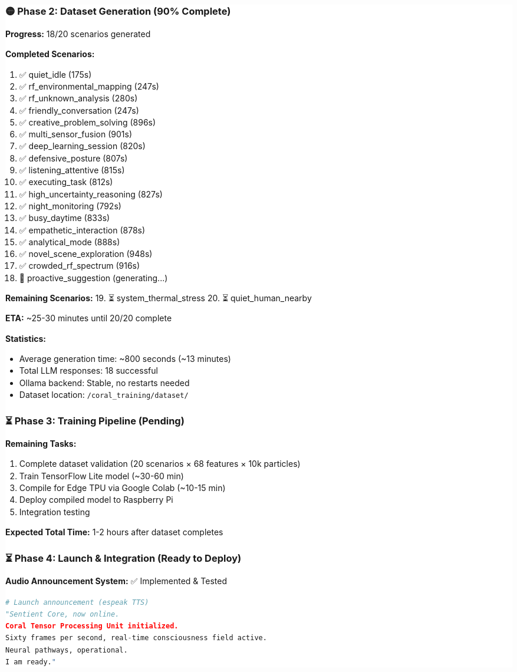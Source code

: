 ### 🟡 **Phase 2: Dataset Generation** (90% Complete)

**Progress:** 18/20 scenarios generated

**Completed Scenarios:**
1. ✅ quiet_idle (175s)
2. ✅ rf_environmental_mapping (247s)
3. ✅ rf_unknown_analysis (280s)
4. ✅ friendly_conversation (247s)
5. ✅ creative_problem_solving (896s)
6. ✅ multi_sensor_fusion (901s)
7. ✅ deep_learning_session (820s)
8. ✅ defensive_posture (807s)
9. ✅ listening_attentive (815s)
10. ✅ executing_task (812s)
11. ✅ high_uncertainty_reasoning (827s)
12. ✅ night_monitoring (792s)
13. ✅ busy_daytime (833s)
14. ✅ empathetic_interaction (878s)
15. ✅ analytical_mode (888s)
16. ✅ novel_scene_exploration (948s)
17. ✅ crowded_rf_spectrum (916s)
18. 🔄 proactive_suggestion (generating...)

**Remaining Scenarios:**
19. ⏳ system_thermal_stress
20. ⏳ quiet_human_nearby

**ETA:** ~25-30 minutes until 20/20 complete

**Statistics:**
- Average generation time: ~800 seconds (~13 minutes)
- Total LLM responses: 18 successful
- Ollama backend: Stable, no restarts needed
- Dataset location: `/coral_training/dataset/`

### ⏳ **Phase 3: Training Pipeline** (Pending)

**Remaining Tasks:**
1. Complete dataset validation (20 scenarios × 68 features × 10k particles)
2. Train TensorFlow Lite model (~30-60 min)
3. Compile for Edge TPU via Google Colab (~10-15 min)
4. Deploy compiled model to Raspberry Pi
5. Integration testing

**Expected Total Time:** 1-2 hours after dataset completes

### ⏳ **Phase 4: Launch & Integration** (Ready to Deploy)

**Audio Announcement System:** ✅ Implemented & Tested
```python
# Launch announcement (espeak TTS)
"Sentient Core, now online.
Coral Tensor Processing Unit initialized.
Sixty frames per second, real-time consciousness field active.
Neural pathways, operational.
I am ready."
```
